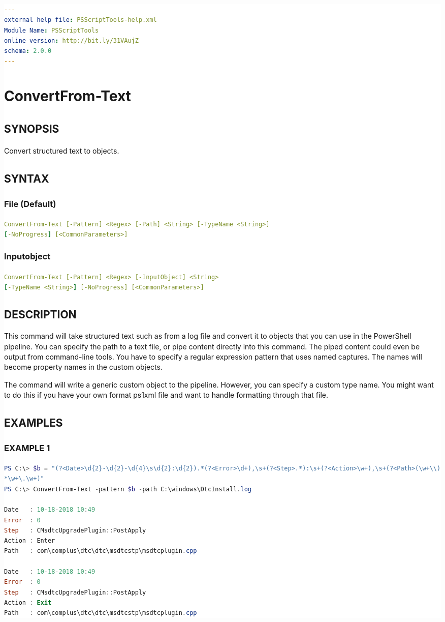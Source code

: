 ```yaml
---
external help file: PSScriptTools-help.xml
Module Name: PSScriptTools
online version: http://bit.ly/31VAujZ
schema: 2.0.0
---
```


# ConvertFrom-Text

## SYNOPSIS

Convert structured text to objects.

## SYNTAX

### File (Default)

```yaml
ConvertFrom-Text [-Pattern] <Regex> [-Path] <String> [-TypeName <String>]
[-NoProgress] [<CommonParameters>]
```

### Inputobject

```yaml
ConvertFrom-Text [-Pattern] <Regex> [-InputObject] <String>
[-TypeName <String>] [-NoProgress] [<CommonParameters>]
```

## DESCRIPTION

This command will take structured text such as from a log file and convert it to objects that you can use in the PowerShell pipeline. You can specify the path to a text file, or pipe content directly into this command. The piped content could even be output from command-line tools. You have to specify a regular expression pattern that uses named captures. The names will become property names in the custom objects.

The command will write a generic custom object to the pipeline. However, you can specify a custom type name. You might want to do this if you have your own format ps1xml file and want to handle formatting through that file.

## EXAMPLES

### EXAMPLE 1

```powershell
PS C:\> $b = "(?<Date>\d{2}-\d{2}-\d{4}\s\d{2}:\d{2}).*(?<Error>\d+),\s+(?<Step>.*):\s+(?<Action>\w+),\s+(?<Path>(\w+\\)*\w+\.\w+)"
PS C:\> ConvertFrom-Text -pattern $b -path C:\windows\DtcInstall.log

Date   : 10-18-2018 10:49
Error  : 0
Step   : CMsdtcUpgradePlugin::PostApply
Action : Enter
Path   : com\complus\dtc\dtc\msdtcstp\msdtcplugin.cpp

Date   : 10-18-2018 10:49
Error  : 0
Step   : CMsdtcUpgradePlugin::PostApply
Action : Exit
Path   : com\complus\dtc\dtc\msdtcstp\msdtcplugin.cpp
```